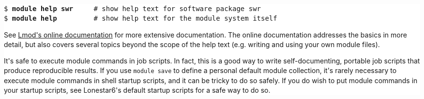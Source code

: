 <pre class="cmd-line">$ <b>module help swr</b>     # show help text for software package swr
$ <b>module help</b>         # show help text for the module system itself</pre>

See [Lmod's online documentation](http://lmod.readthedocs.org) for more extensive documentation. The online documentation addresses the basics in more detail, but also covers several topics beyond the scope of the help text (e.g. writing and using your own module files).

It's safe to execute module commands in job scripts. In fact, this is a good way to write self-documenting, portable job scripts that produce reproducible results. If you use <span style="white-space: nowrap;">`module save`</span> to define a personal default module collection, it's rarely necessary to execute module commands in shell startup scripts, and it can be tricky to do so safely. If you do wish to put module commands in your startup scripts, see Lonestar6's default startup scripts for a safe way to do so.


